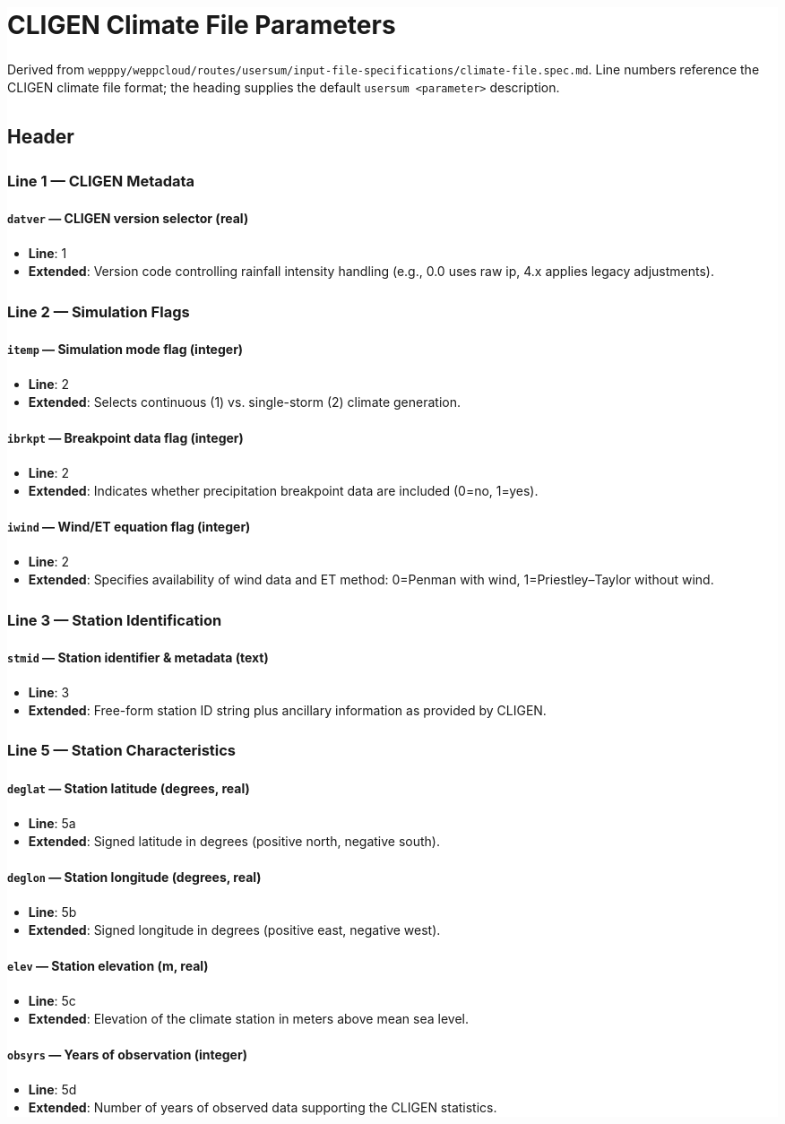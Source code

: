 # CLIGEN Climate File Parameters
Derived from `wepppy/weppcloud/routes/usersum/input-file-specifications/climate-file.spec.md`.
Line numbers reference the CLIGEN climate file format; the heading supplies the default `usersum <parameter>` description.

## Header
### Line 1 — CLIGEN Metadata
#### `datver` — CLIGEN version selector (real)
- **Line**: 1
- **Extended**: Version code controlling rainfall intensity handling (e.g., 0.0 uses raw ip, 4.x applies legacy adjustments).

### Line 2 — Simulation Flags
#### `itemp` — Simulation mode flag (integer)
- **Line**: 2
- **Extended**: Selects continuous (1) vs. single-storm (2) climate generation.

#### `ibrkpt` — Breakpoint data flag (integer)
- **Line**: 2
- **Extended**: Indicates whether precipitation breakpoint data are included (0=no, 1=yes).

#### `iwind` — Wind/ET equation flag (integer)
- **Line**: 2
- **Extended**: Specifies availability of wind data and ET method: 0=Penman with wind, 1=Priestley–Taylor without wind.

### Line 3 — Station Identification
#### `stmid` — Station identifier & metadata (text)
- **Line**: 3
- **Extended**: Free-form station ID string plus ancillary information as provided by CLIGEN.

### Line 5 — Station Characteristics
#### `deglat` — Station latitude (degrees, real)
- **Line**: 5a
- **Extended**: Signed latitude in degrees (positive north, negative south).

#### `deglon` — Station longitude (degrees, real)
- **Line**: 5b
- **Extended**: Signed longitude in degrees (positive east, negative west).

#### `elev` — Station elevation (m, real)
- **Line**: 5c
- **Extended**: Elevation of the climate station in meters above mean sea level.

#### `obsyrs` — Years of observation (integer)
- **Line**: 5d
- **Extended**: Number of years of observed data supporting the CLIGEN statistics.
